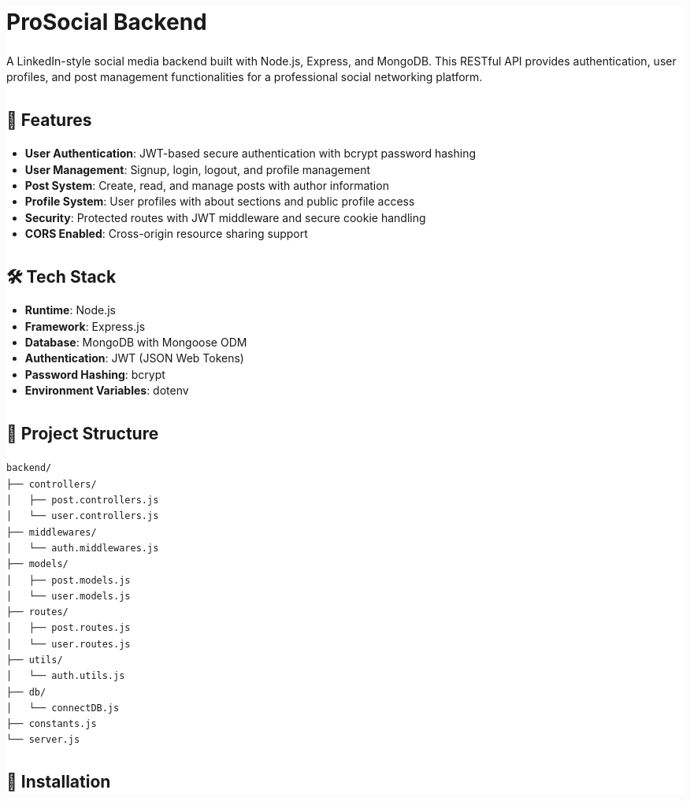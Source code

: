 # ProSocial Backend

A LinkedIn-style social media backend built with Node.js, Express, and MongoDB. This RESTful API provides authentication, user profiles, and post management functionalities for a professional social networking platform.

## 🚀 Features

- **User Authentication**: JWT-based secure authentication with bcrypt password hashing
- **User Management**: Signup, login, logout, and profile management
- **Post System**: Create, read, and manage posts with author information
- **Profile System**: User profiles with about sections and public profile access
- **Security**: Protected routes with JWT middleware and secure cookie handling
- **CORS Enabled**: Cross-origin resource sharing support

## 🛠 Tech Stack

- **Runtime**: Node.js
- **Framework**: Express.js
- **Database**: MongoDB with Mongoose ODM
- **Authentication**: JWT (JSON Web Tokens)
- **Password Hashing**: bcrypt
- **Environment Variables**: dotenv

## 📁 Project Structure

```
backend/
├── controllers/
│   ├── post.controllers.js
│   └── user.controllers.js
├── middlewares/
│   └── auth.middlewares.js
├── models/
│   ├── post.models.js
│   └── user.models.js
├── routes/
│   ├── post.routes.js
│   └── user.routes.js
├── utils/
│   └── auth.utils.js
├── db/
│   └── connectDB.js
├── constants.js
└── server.js
```

## 🔧 Installation
